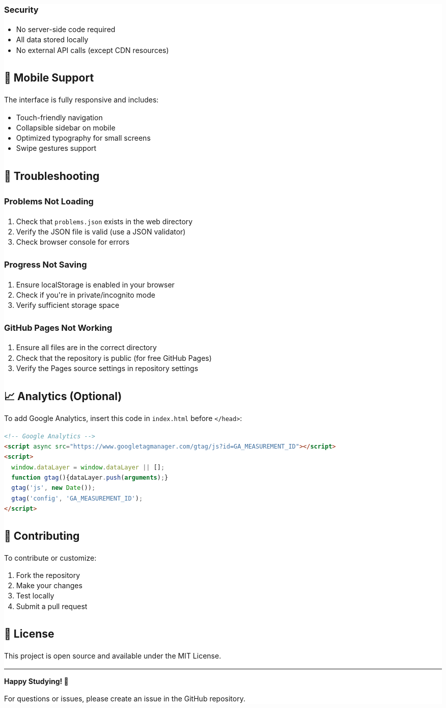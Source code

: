 ### Security
- No server-side code required
- All data stored locally
- No external API calls (except CDN resources)

## 📱 Mobile Support

The interface is fully responsive and includes:
- Touch-friendly navigation
- Collapsible sidebar on mobile
- Optimized typography for small screens
- Swipe gestures support

## 🐛 Troubleshooting

### Problems Not Loading
1. Check that `problems.json` exists in the web directory
2. Verify the JSON file is valid (use a JSON validator)
3. Check browser console for errors

### Progress Not Saving
1. Ensure localStorage is enabled in your browser
2. Check if you're in private/incognito mode
3. Verify sufficient storage space

### GitHub Pages Not Working
1. Ensure all files are in the correct directory
2. Check that the repository is public (for free GitHub Pages)
3. Verify the Pages source settings in repository settings

## 📈 Analytics (Optional)

To add Google Analytics, insert this code in `index.html` before `</head>`:

```html
<!-- Google Analytics -->
<script async src="https://www.googletagmanager.com/gtag/js?id=GA_MEASUREMENT_ID"></script>
<script>
  window.dataLayer = window.dataLayer || [];
  function gtag(){dataLayer.push(arguments);}
  gtag('js', new Date());
  gtag('config', 'GA_MEASUREMENT_ID');
</script>
```

## 🤝 Contributing

To contribute or customize:
1. Fork the repository
2. Make your changes
3. Test locally
4. Submit a pull request

## 📄 License

This project is open source and available under the MIT License.

---

**Happy Studying! 🎯**

For questions or issues, please create an issue in the GitHub repository.
